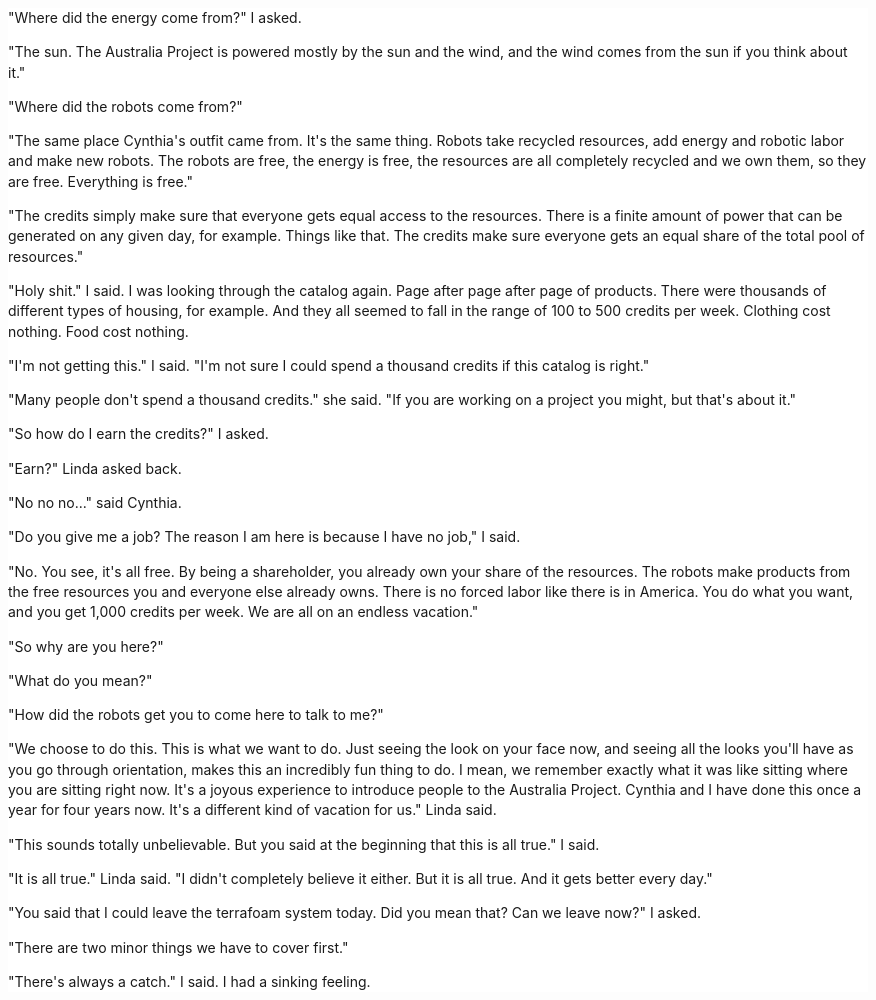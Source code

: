 "Where did the energy come from?" I asked.

"The sun. The Australia Project is powered mostly by the sun and the wind, and the wind comes from the sun if you think about it."

"Where did the robots come from?"

"The same place Cynthia's outfit came from. It's the same thing. Robots take recycled resources, add energy and robotic labor and make new robots. The robots are free, the energy is free, the resources are all completely recycled and we own them, so they are free. Everything is free."

"The credits simply make sure that everyone gets equal access to the resources. There is a finite amount of power that can be generated on any given day, for example. Things like that. The credits make sure everyone gets an equal share of the total pool of resources."

"Holy shit." I said. I was looking through the catalog again. Page after page after page of products. There were thousands of different types of housing, for example. And they all seemed to fall in the range of 100 to 500 credits per week. Clothing cost nothing. Food cost nothing.

"I'm not getting this." I said. "I'm not sure I could spend a thousand credits if this catalog is right."

"Many people don't spend a thousand credits." she said. "If you are working on a project you might, but that's about it."

"So how do I earn the credits?" I asked.

"Earn?" Linda asked back.

"No no no..." said Cynthia.

"Do you give me a job? The reason I am here is because I have no job," I said.

"No. You see, it's all free. By being a shareholder, you already own your share of the resources. The robots make products from the free resources you and everyone else already owns. There is no forced labor like there is in America. You do what you want, and you get 1,000 credits per week. We are all on an endless vacation."

"So why are you here?"

"What do you mean?"

"How did the robots get you to come here to talk to me?"

"We choose to do this. This is what we want to do. Just seeing the look on your face now, and seeing all the looks you'll have as you go through orientation, makes this an incredibly fun thing to do. I mean, we remember exactly what it was like sitting where you are sitting right now. It's a joyous experience to introduce people to the Australia Project. Cynthia and I have done this once a year for four years now. It's a different kind of vacation for us." Linda said.

"This sounds totally unbelievable. But you said at the beginning that this is all true." I said.

"It is all true." Linda said. "I didn't completely believe it either. But it is all true. And it gets better every day."

"You said that I could leave the terrafoam system today. Did you mean that? Can we leave now?" I asked.

"There are two minor things we have to cover first."

"There's always a catch." I said. I had a sinking feeling.
